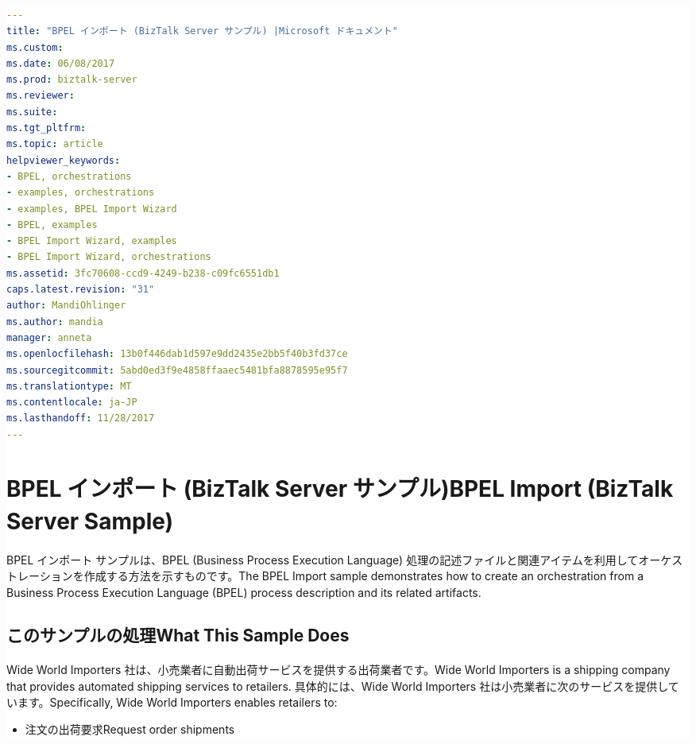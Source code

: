 ```yaml
---
title: "BPEL インポート (BizTalk Server サンプル) |Microsoft ドキュメント"
ms.custom: 
ms.date: 06/08/2017
ms.prod: biztalk-server
ms.reviewer: 
ms.suite: 
ms.tgt_pltfrm: 
ms.topic: article
helpviewer_keywords:
- BPEL, orchestrations
- examples, orchestrations
- examples, BPEL Import Wizard
- BPEL, examples
- BPEL Import Wizard, examples
- BPEL Import Wizard, orchestrations
ms.assetid: 3fc70608-ccd9-4249-b238-c09fc6551db1
caps.latest.revision: "31"
author: MandiOhlinger
ms.author: mandia
manager: anneta
ms.openlocfilehash: 13b0f446dab1d597e9dd2435e2bb5f40b3fd37ce
ms.sourcegitcommit: 5abd0ed3f9e4858ffaaec5481bfa8878595e95f7
ms.translationtype: MT
ms.contentlocale: ja-JP
ms.lasthandoff: 11/28/2017
---
```

# <a name="bpel-import-biztalk-server-sample"></a><span data-ttu-id="acabb-102">BPEL インポート (BizTalk Server サンプル)</span><span class="sxs-lookup"><span data-stu-id="acabb-102">BPEL Import (BizTalk Server Sample)</span></span>
<span data-ttu-id="acabb-103">BPEL インポート サンプルは、BPEL (Business Process Execution Language) 処理の記述ファイルと関連アイテムを利用してオーケストレーションを作成する方法を示すものです。</span><span class="sxs-lookup"><span data-stu-id="acabb-103">The BPEL Import sample demonstrates how to create an orchestration from a Business Process Execution Language (BPEL) process description and its related artifacts.</span></span>  
  
## <a name="what-this-sample-does"></a><span data-ttu-id="acabb-104">このサンプルの処理</span><span class="sxs-lookup"><span data-stu-id="acabb-104">What This Sample Does</span></span>  
 <span data-ttu-id="acabb-105">Wide World Importers 社は、小売業者に自動出荷サービスを提供する出荷業者です。</span><span class="sxs-lookup"><span data-stu-id="acabb-105">Wide World Importers is a shipping company that provides automated shipping services to retailers.</span></span> <span data-ttu-id="acabb-106">具体的には、Wide World Importers 社は小売業者に次のサービスを提供しています。</span><span class="sxs-lookup"><span data-stu-id="acabb-106">Specifically, Wide World Importers enables retailers to:</span></span>  
  
-   <span data-ttu-id="acabb-107">注文の出荷要求</span><span class="sxs-lookup"><span data-stu-id="acabb-107">Request order shipments</span></span>  
  